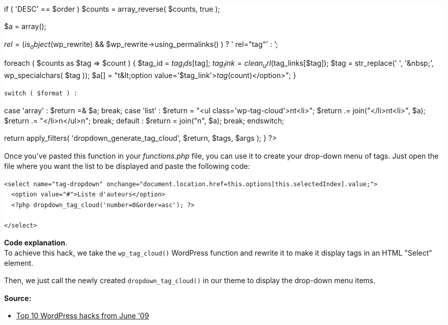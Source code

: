   if ( 'DESC' == $order )
    $counts = array_reverse( $counts, true );

  $a = array();

  $rel = ( is_object($wp_rewrite) &amp;&amp; $wp_rewrite-&gt;using_permalinks() ) ? ' rel="tag"' : ’;

  foreach ( $counts as $tag =&gt; $count ) {
    $tag_id = $tag_ids[$tag];
    $tag_link = clean_url($tag_links[$tag]);
    $tag = str_replace(' ', '&amp;nbsp;', wp_specialchars( $tag ));
    $a[] = "t&lt;option value='$tag_link'&gt;$tag ($count)&lt;/option&gt;";
  }

    switch ( $format ) :
  case 'array' :
    $return =&amp; $a;
    break;
  case 'list' :
    $return = "&lt;ul class='wp-tag-cloud'&gt;nt&lt;li&gt;";
    $return .= join("&lt;/li&gt;nt&lt;li&gt;", $a);
    $return .= "&lt;/li&gt;n&lt;/ul&gt;n";
    break;
  default :
    $return = join("n", $a);
    break;
  endswitch;

  return apply_filters( 'dropdown_generate_tag_cloud', $return, $tags, $args );
}
?&gt;
</code></pre>
</div>

Once you've pasted this function in your _functions.php_ file, you can use it to create your drop-down menu of tags. Just open the file where you want the list to be displayed and paste the following code:

<pre><code class="language-php">&lt;select name="tag-dropdown" onchange="document.location.href=this.options[this.selectedIndex].value;"&gt;
  &lt;option value="#"&gt;Liste d'auteurs&lt;/option&gt;
  &lt;?php dropdown_tag_cloud('number=0&amp;order=asc'); ?&gt;

&lt;/select&gt;</code></pre>

**Code explanation**.  
To achieve this hack, we take the `wp_tag_cloud()` WordPress function and rewrite it to make it display tags in an HTML "Select" element.

Then, we just call the newly created `dropdown_tag_cloud()` in our theme to display the drop-down menu items.

**Source:**

 *   [Top 10 WordPress hacks from June '09](https://www.catswhocode.com/blog/top-10-wordpress-hacks-from-june-09)
